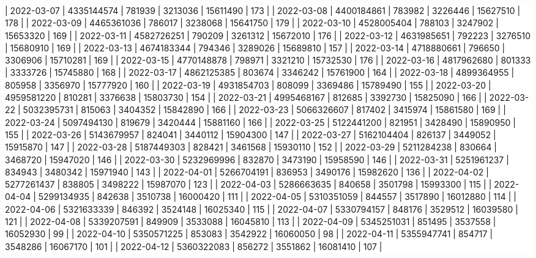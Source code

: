 | 2022-03-07 | 4335144574 | 781939 | 3213036 | 15611490 | 173 |
| 2022-03-08 | 4400184861 | 783982 | 3226446 | 15627510 | 178 |
| 2022-03-09 | 4465361036 | 786017 | 3238068 | 15641750 | 179 |
| 2022-03-10 | 4528005404 | 788103 | 3247902 | 15653320 | 169 |
| 2022-03-11 | 4582726251 | 790209 | 3261312 | 15672010 | 176 |
| 2022-03-12 | 4631985651 | 792223 | 3276510 | 15680910 | 169 |
| 2022-03-13 | 4674183344 | 794346 | 3289026 | 15689810 | 157 |
| 2022-03-14 | 4718880661 | 796650 | 3306906 | 15710281 | 169 |
| 2022-03-15 | 4770148878 | 798971 | 3321210 | 15732530 | 176 |
| 2022-03-16 | 4817962680 | 801333 | 3333726 | 15745880 | 168 |
| 2022-03-17 | 4862125385 | 803674 | 3346242 | 15761900 | 164 |
| 2022-03-18 | 4899364955 | 805958 | 3356970 | 15777920 | 160 |
| 2022-03-19 | 4931854703 | 808099 | 3369486 | 15789490 | 155 |
| 2022-03-20 | 4959581220 | 810281 | 3376638 | 15803730 | 154 |
| 2022-03-21 | 4995468167 | 812685 | 3392730 | 15825090 | 166 |
| 2022-03-22 | 5032395731 | 815063 | 3404352 | 15842890 | 166 |
| 2022-03-23 | 5066326607 | 817402 | 3415974 | 15861580 | 169 |
| 2022-03-24 | 5097494130 | 819679 | 3420444 | 15881160 | 166 |
| 2022-03-25 | 5122441200 | 821951 | 3428490 | 15890950 | 155 |
| 2022-03-26 | 5143679957 | 824041 | 3440112 | 15904300 | 147 |
| 2022-03-27 | 5162104404 | 826137 | 3449052 | 15915870 | 147 |
| 2022-03-28 | 5187449303 | 828421 | 3461568 | 15930110 | 152 |
| 2022-03-29 | 5211284238 | 830664 | 3468720 | 15947020 | 146 |
| 2022-03-30 | 5232969996 | 832870 | 3473190 | 15958590 | 146 |
| 2022-03-31 | 5251961237 | 834943 | 3480342 | 15971940 | 143 |
| 2022-04-01 | 5266704191 | 836953 | 3490176 | 15982620 | 136 |
| 2022-04-02 | 5277261437 | 838805 | 3498222 | 15987070 | 123 |
| 2022-04-03 | 5286663635 | 840658 | 3501798 | 15993300 | 115 |
| 2022-04-04 | 5299134935 | 842638 | 3510738 | 16000420 | 111 |
| 2022-04-05 | 5310351059 | 844557 | 3517890 | 16012880 | 114 |
| 2022-04-06 | 5321633339 | 846392 | 3524148 | 16025340 | 115 |
| 2022-04-07 | 5330794157 | 848176 | 3529512 | 16039580 | 121 |
| 2022-04-08 | 5339207591 | 849909 | 3533088 | 16045810 | 113 |
| 2022-04-09 | 5345251031 | 851495 | 3537558 | 16052930 | 99 |
| 2022-04-10 | 5350571225 | 853083 | 3542922 | 16060050 | 98 |
| 2022-04-11 | 5355947741 | 854717 | 3548286 | 16067170 | 101 |
| 2022-04-12 | 5360322083 | 856272 | 3551862 | 16081410 | 107 |